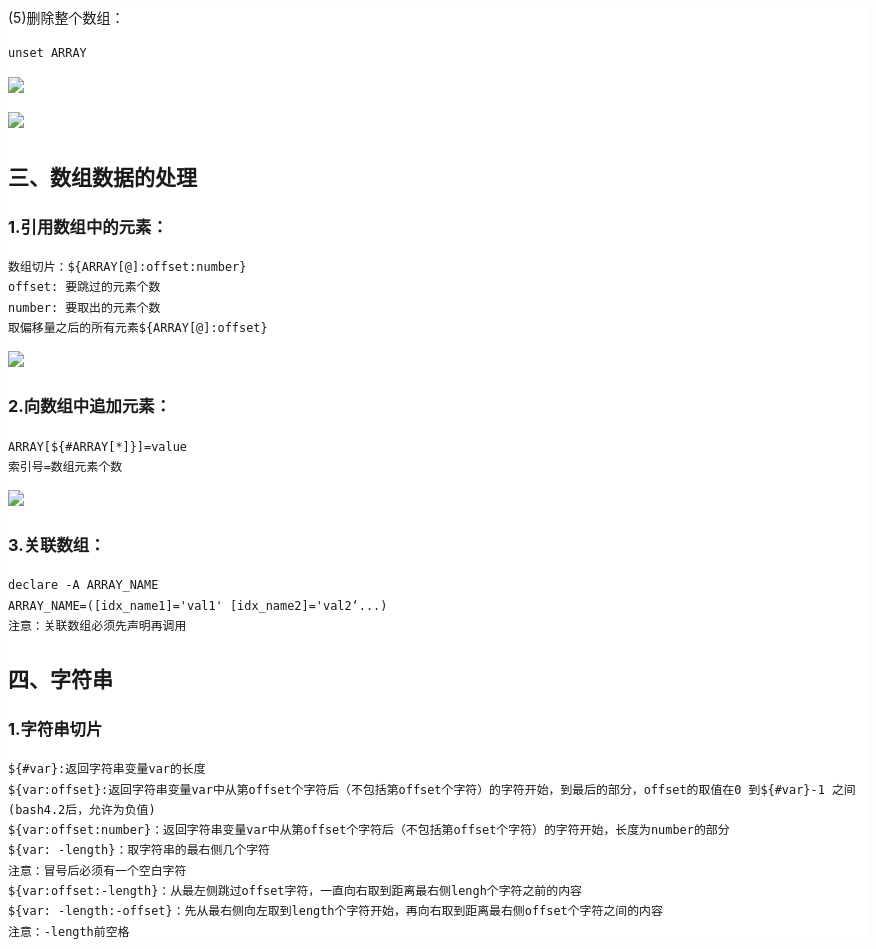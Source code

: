 (5)删除整个数组：

    unset ARRAY

![][8]




![][9]




## 三、数组数据的处理

### 1.引用数组中的元素：

    数组切片：${ARRAY[@]:offset:number}
    offset: 要跳过的元素个数
    number: 要取出的元素个数
    取偏移量之后的所有元素${ARRAY[@]:offset}

![][10]




### 2.向数组中追加元素：

    ARRAY[${#ARRAY[*]}]=value
    索引号=数组元素个数

![][11]




### 3.关联数组：

    declare -A ARRAY_NAME 
    ARRAY_NAME=([idx_name1]='val1' [idx_name2]='val2‘...)
    注意：关联数组必须先声明再调用

## 四、字符串

### 1.字符串切片

    ${#var}:返回字符串变量var的长度
    ${var:offset}:返回字符串变量var中从第offset个字符后（不包括第offset个字符）的字符开始，到最后的部分，offset的取值在0 到${#var}-1 之间(bash4.2后，允许为负值)
    ${var:offset:number}：返回字符串变量var中从第offset个字符后（不包括第offset个字符）的字符开始，长度为number的部分
    ${var: -length}：取字符串的最右侧几个字符
    注意：冒号后必须有一个空白字符
    ${var:offset:-length}：从最左侧跳过offset字符，一直向右取到距离最右侧lengh个字符之前的内容
    ${var: -length:-offset}：先从最右侧向左取到length个字符开始，再向右取到距离最右侧offset个字符之间的内容
    注意：-length前空格


[1]: http://upload-images.jianshu.io/upload_images/6044565-06dfe8ae78b072c1.png
[2]: http://upload-images.jianshu.io/upload_images/6044565-102247b8b764b256.png
[3]: http://upload-images.jianshu.io/upload_images/6044565-4f8e71d28d7f2731.png
[4]: http://upload-images.jianshu.io/upload_images/6044565-b4bc9237f03b6048.png
[5]: http://upload-images.jianshu.io/upload_images/6044565-7ac0c77587b4904f.png
[6]: http://upload-images.jianshu.io/upload_images/6044565-26cc2cd67858d94c.png
[7]: http://upload-images.jianshu.io/upload_images/6044565-3b4f10b305e76bac.png
[8]: http://upload-images.jianshu.io/upload_images/6044565-a6f1b9e0f636d9bb.png
[9]: http://upload-images.jianshu.io/upload_images/6044565-50804930ff392e43.png
[10]: http://upload-images.jianshu.io/upload_images/6044565-5196906ae6af4889.png
[11]: http://upload-images.jianshu.io/upload_images/6044565-e1615c0f49cf4594.png
[12]: http://upload-images.jianshu.io/upload_images/6044565-85e5fe108f6fa2ce.png
[13]: http://upload-images.jianshu.io/upload_images/6044565-b8c2063018845355.png
[14]: http://upload-images.jianshu.io/upload_images/6044565-67fc8cf6d71cb404.png
[15]: http://upload-images.jianshu.io/upload_images/6044565-cdb56fea54a020ab.png
[16]: http://upload-images.jianshu.io/upload_images/6044565-353ab84e25275410.png
[17]: http://upload-images.jianshu.io/upload_images/6044565-b413ee86771f4628.png
[18]: http://upload-images.jianshu.io/upload_images/6044565-3ed9748cd797d416.png
[19]: http://upload-images.jianshu.io/upload_images/6044565-d2afad4f8d79ede8.png
[20]: http://upload-images.jianshu.io/upload_images/6044565-2ab33fb4ffb5ebcc.png
[21]: http://upload-images.jianshu.io/upload_images/6044565-ea98707959ab4cd4.png
[22]: http://upload-images.jianshu.io/upload_images/6044565-128f694ff56c71e2.png
[23]: http://upload-images.jianshu.io/upload_images/6044565-bf9aa952660ca23d.png
[24]: http://upload-images.jianshu.io/upload_images/6044565-6692a05245585d82.png
[25]: http://upload-images.jianshu.io/upload_images/6044565-2d8749c6729e47b3.png